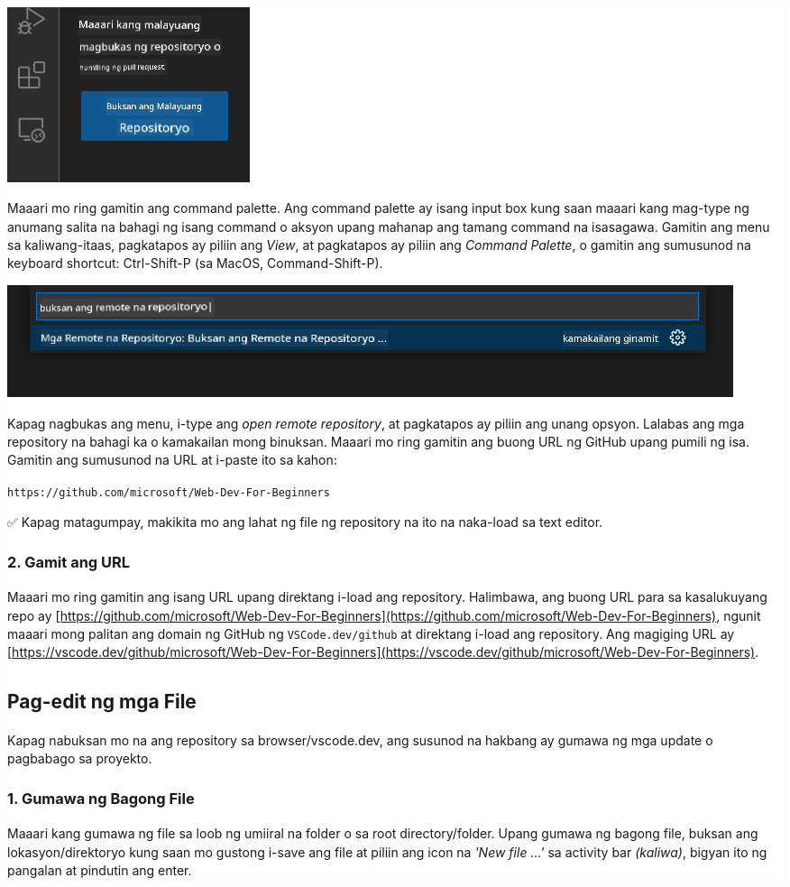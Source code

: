 ![Open remote repository](../../../../translated_images/open-remote-repository.bd9c2598b8949e7fc283cdfc8f4050c6205a7c7c6d3f78c4b135115d037d6fa2.tl.png)

Maaari mo ring gamitin ang command palette. Ang command palette ay isang input box kung saan maaari kang mag-type ng anumang salita na bahagi ng isang command o aksyon upang mahanap ang tamang command na isasagawa. Gamitin ang menu sa kaliwang-itaas, pagkatapos ay piliin ang _View_, at pagkatapos ay piliin ang _Command Palette_, o gamitin ang sumusunod na keyboard shortcut: Ctrl-Shift-P (sa MacOS, Command-Shift-P).

![Palette Menu](../../../../translated_images/palette-menu.4946174e07f426226afcdad707d19b8d5150e41591c751c45b5dee213affef91.tl.png)

Kapag nagbukas ang menu, i-type ang _open remote repository_, at pagkatapos ay piliin ang unang opsyon. Lalabas ang mga repository na bahagi ka o kamakailan mong binuksan. Maaari mo ring gamitin ang buong URL ng GitHub upang pumili ng isa. Gamitin ang sumusunod na URL at i-paste ito sa kahon:

```
https://github.com/microsoft/Web-Dev-For-Beginners
```

✅ Kapag matagumpay, makikita mo ang lahat ng file ng repository na ito na naka-load sa text editor.

### 2. Gamit ang URL

Maaari mo ring gamitin ang isang URL upang direktang i-load ang repository. Halimbawa, ang buong URL para sa kasalukuyang repo ay [https://github.com/microsoft/Web-Dev-For-Beginners](https://github.com/microsoft/Web-Dev-For-Beginners), ngunit maaari mong palitan ang domain ng GitHub ng `VSCode.dev/github` at direktang i-load ang repository. Ang magiging URL ay [https://vscode.dev/github/microsoft/Web-Dev-For-Beginners](https://vscode.dev/github/microsoft/Web-Dev-For-Beginners).

## Pag-edit ng mga File

Kapag nabuksan mo na ang repository sa browser/vscode.dev, ang susunod na hakbang ay gumawa ng mga update o pagbabago sa proyekto.

### 1. Gumawa ng Bagong File

Maaari kang gumawa ng file sa loob ng umiiral na folder o sa root directory/folder. Upang gumawa ng bagong file, buksan ang lokasyon/direktoryo kung saan mo gustong i-save ang file at piliin ang icon na _'New file ...'_ sa activity bar _(kaliwa)_, bigyan ito ng pangalan at pindutin ang enter.
